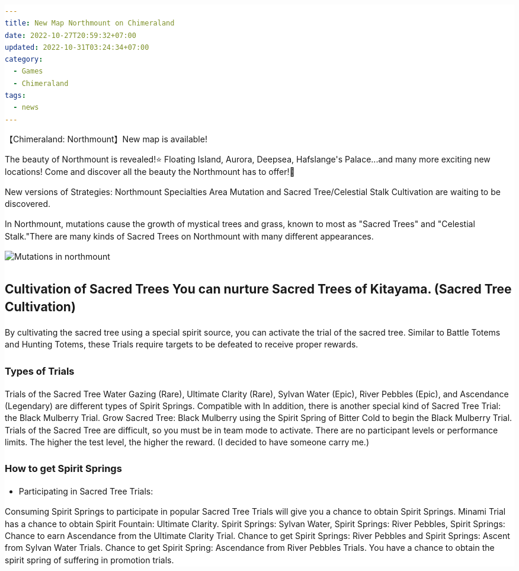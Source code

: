 ```yaml
---
title: New Map Northmount on Chimeraland
date: 2022-10-27T20:59:32+07:00
updated: 2022-10-31T03:24:34+07:00
category:
  - Games
  - Chimeraland
tags:
  - news
---
```


【Chimeraland: Northmount】New map is available!

The beauty of Northmount is revealed!⭐
Floating Island, Aurora, Deepsea, Hafslange's Palace...and many more exciting new locations! Come and discover all the beauty the Northmount has to offer!🎉

New versions of Strategies: Northmount Specialties Area Mutation and Sacred Tree/Celestial Stalk Cultivation are waiting to be discovered.

In Northmount, mutations cause the growth of mystical trees and grass, known to most as "Sacred Trees" and "Celestial Stalk."There are many kinds of Sacred Trees on Northmount with many different appearances.

![Mutations in northmount](/chimeraland/northmount-released/p2.jpg)

## Cultivation of Sacred Trees You can nurture Sacred Trees of Kitayama. (Sacred Tree Cultivation)

By cultivating the sacred tree using a special spirit source, you can activate the trial of the sacred tree. Similar to Battle Totems and Hunting Totems, these Trials require targets to be defeated to receive proper rewards.

### Types of Trials

Trials of the Sacred Tree Water Gazing (Rare), Ultimate Clarity (Rare), Sylvan Water (Epic), River Pebbles (Epic), and Ascendance (Legendary) are different types of Spirit Springs. Compatible with In addition, there is another special kind of Sacred Tree Trial: the Black Mulberry Trial. Grow Sacred Tree: Black Mulberry using the Spirit Spring of Bitter Cold to begin the Black Mulberry Trial. Trials of the Sacred Tree are difficult, so you must be in team mode to activate. There are no participant levels or performance limits. The higher the test level, the higher the reward. (I decided to have someone carry me.)

### How to get Spirit Springs

- Participating in Sacred Tree Trials:

Consuming Spirit Springs to participate in popular Sacred Tree Trials will give you a chance to obtain Spirit Springs. Minami Trial has a chance to obtain Spirit Fountain: Ultimate Clarity. Spirit Springs: Sylvan Water, Spirit Springs: River Pebbles, Spirit Springs: Chance to earn Ascendance from the Ultimate Clarity Trial. Chance to get Spirit Springs: River Pebbles and Spirit Springs: Ascent from Sylvan Water Trials. Chance to get Spirit Spring: Ascendance from River Pebbles Trials. You have a chance to obtain the spirit spring of suffering in promotion trials.
